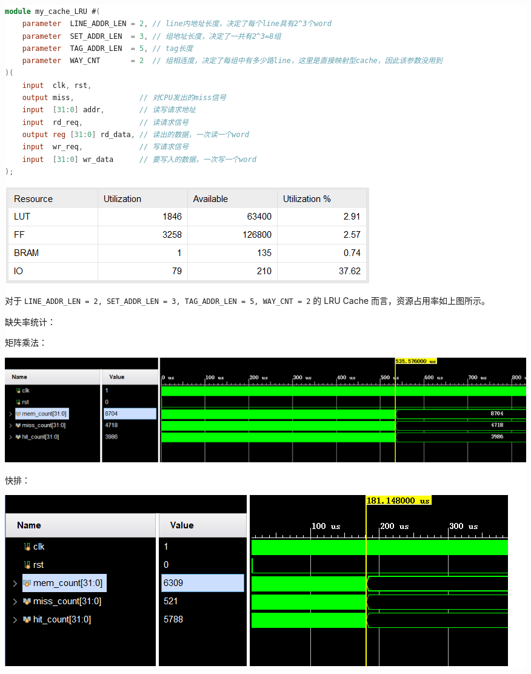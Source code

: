 ```verilog
module my_cache_LRU #(
    parameter  LINE_ADDR_LEN = 2, // line内地址长度，决定了每个line具有2^3个word
    parameter  SET_ADDR_LEN  = 3, // 组地址长度，决定了一共有2^3=8组
    parameter  TAG_ADDR_LEN  = 5, // tag长度
    parameter  WAY_CNT       = 2  // 组相连度，决定了每组中有多少路line，这里是直接映射型cache，因此该参数没用到
)(
    input  clk, rst,
    output miss,               // 对CPU发出的miss信号
    input  [31:0] addr,        // 读写请求地址
    input  rd_req,             // 读请求信号
    output reg [31:0] rd_data, // 读出的数据，一次读一个word
    input  wr_req,             // 写请求信号
    input  [31:0] wr_data      // 要写入的数据，一次写一个word
);
```

<img src="L2_S3_T5_W2_LRU.png" style="zoom:100%">

对于 `LINE_ADDR_LEN = 2, SET_ADDR_LEN = 3, TAG_ADDR_LEN = 5, WAY_CNT = 2` 的 LRU Cache 而言，资源占用率如上图所示。

缺失率统计：

矩阵乘法：

<img src="L2_S3_T5_W2_LRU_MM_MISS.png" style="zoom:100%">

快排：

<img src="L2_S3_T5_W2_LRU_QS_MISS.png" style="zoom:100%">
